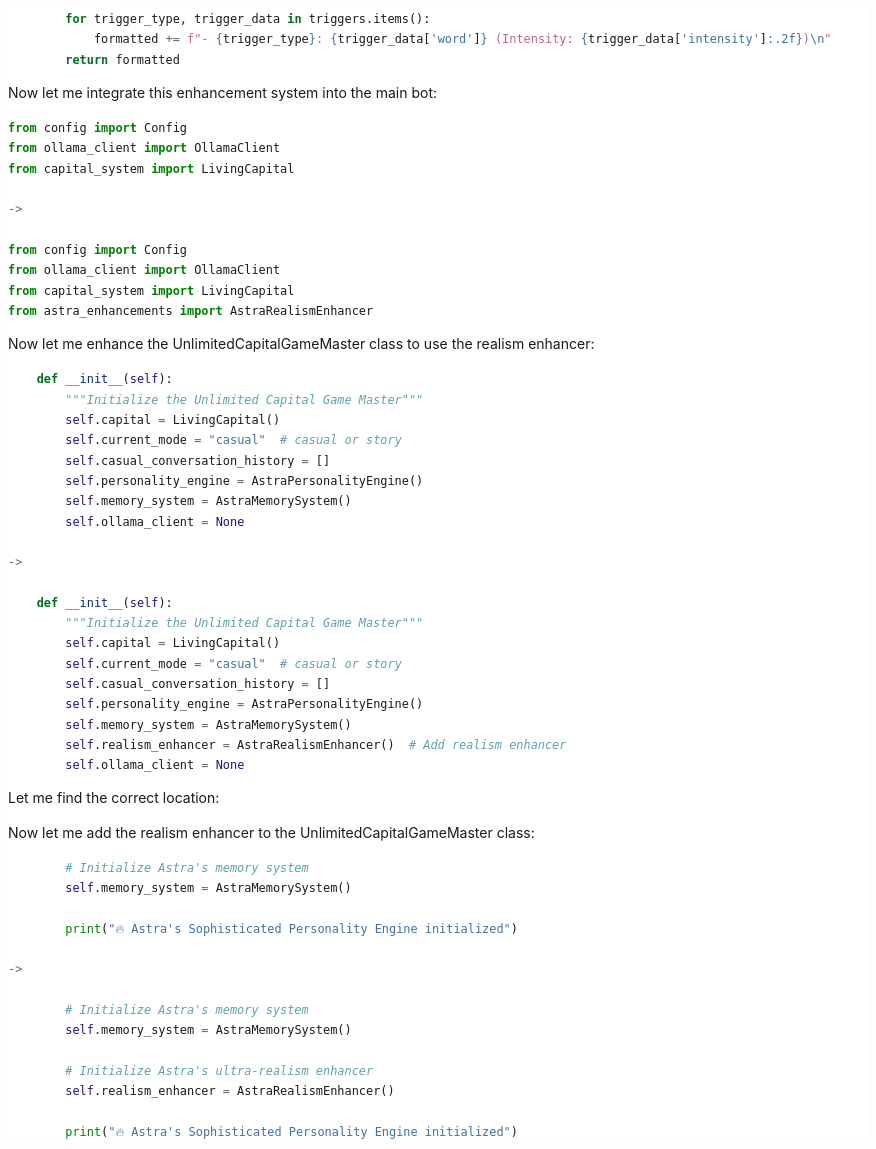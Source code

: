 ```python
        for trigger_type, trigger_data in triggers.items():
            formatted += f"- {trigger_type}: {trigger_data['word']} (Intensity: {trigger_data['intensity']:.2f})\n"
        return formatted
```

Now let me integrate this enhancement system into the main bot:


```python
from config import Config
from ollama_client import OllamaClient
from capital_system import LivingCapital

->

from config import Config
from ollama_client import OllamaClient
from capital_system import LivingCapital
from astra_enhancements import AstraRealismEnhancer
```

Now let me enhance the UnlimitedCapitalGameMaster class to use the realism enhancer:


```python
    def __init__(self):
        """Initialize the Unlimited Capital Game Master"""
        self.capital = LivingCapital()
        self.current_mode = "casual"  # casual or story
        self.casual_conversation_history = []
        self.personality_engine = AstraPersonalityEngine()
        self.memory_system = AstraMemorySystem()
        self.ollama_client = None

->

    def __init__(self):
        """Initialize the Unlimited Capital Game Master"""
        self.capital = LivingCapital()
        self.current_mode = "casual"  # casual or story
        self.casual_conversation_history = []
        self.personality_engine = AstraPersonalityEngine()
        self.memory_system = AstraMemorySystem()
        self.realism_enhancer = AstraRealismEnhancer()  # Add realism enhancer
        self.ollama_client = None
```

Let me find the correct location:


Now let me add the realism enhancer to the UnlimitedCapitalGameMaster class:


```python
        # Initialize Astra's memory system
        self.memory_system = AstraMemorySystem()

        print("🔥 Astra's Sophisticated Personality Engine initialized")

->

        # Initialize Astra's memory system
        self.memory_system = AstraMemorySystem()
        
        # Initialize Astra's ultra-realism enhancer
        self.realism_enhancer = AstraRealismEnhancer()

        print("🔥 Astra's Sophisticated Personality Engine initialized")
```